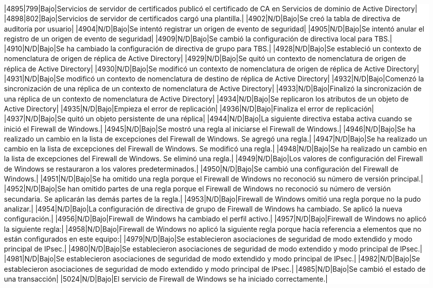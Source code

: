 |4895|799|Bajo|Servicios de servidor de certificados publicó el certificado de CA en Servicios de dominio de Active Directory|
|4898|802|Bajo|Servicios de servidor de certificados cargó una plantilla.|
|4902|N/D|Bajo|Se creó la tabla de directiva de auditoría por usuario|
|4904|N/D|Bajo|Se intentó registrar un origen de evento de seguridad|
|4905|N/D|Bajo|Se intentó anular el registro de un origen de evento de seguridad|
|4909|N/D|Bajo|Se cambió la configuración de directiva local para TBS.|
|4910|N/D|Bajo|Se ha cambiado la configuración de directiva de grupo para TBS.|
|4928|N/D|Bajo|Se estableció un contexto de nomenclatura de origen de réplica de Active Directory|
|4929|N/D|Bajo|Se quitó un contexto de nomenclatura de origen de réplica de Active Directory|
|4930|N/D|Bajo|Se modificó un contexto de nomenclatura de origen de réplica de Active Directory|
|4931|N/D|Bajo|Se modificó un contexto de nomenclatura de destino de réplica de Active Directory|
|4932|N/D|Bajo|Comenzó la sincronización de una réplica de un contexto de nomenclatura de Active Directory|
|4933|N/D|Bajo|Finalizó la sincronización de una réplica de un contexto de nomenclatura de Active Directory|
|4934|N/D|Bajo|Se replicaron los atributos de un objeto de Active Directory|
|4935|N/D|Bajo|Empieza el error de replicación|
|4936|N/D|Bajo|Finaliza el error de replicación|
|4937|N/D|Bajo|Se quitó un objeto persistente de una réplica|
|4944|N/D|Bajo|La siguiente directiva estaba activa cuando se inició el Firewall de Windows.|
|4945|N/D|Bajo|Se mostró una regla al iniciarse el Firewall de Windows.|
|4946|N/D|Bajo|Se ha realizado un cambio en la lista de excepciones del Firewall de Windows. Se agregó una regla.|
|4947|N/D|Bajo|Se ha realizado un cambio en la lista de excepciones del Firewall de Windows. Se modificó una regla.|
|4948|N/D|Bajo|Se ha realizado un cambio en la lista de excepciones del Firewall de Windows. Se eliminó una regla.|
|4949|N/D|Bajo|Los valores de configuración del Firewall de Windows se restauraron a los valores predeterminados.|
|4950|N/D|Bajo|Se cambió una configuración del Firewall de Windows.|
|4951|N/D|Bajo|Se ha omitido una regla porque el Firewall de Windows no reconoció su número de versión principal.|
|4952|N/D|Bajo|Se han omitido partes de una regla porque el Firewall de Windows no reconoció su número de versión secundaria. Se aplicarán las demás partes de la regla.|
|4953|N/D|Bajo|Firewall de Windows omitió una regla porque no la pudo analizar.|
|4954|N/D|Bajo|La configuración de directiva de grupo de Firewall de Windows ha cambiado. Se aplicó la nueva configuración.|
|4956|N/D|Bajo|Firewall de Windows ha cambiado el perfil activo.|
|4957|N/D|Bajo|Firewall de Windows no aplicó la siguiente regla:|
|4958|N/D|Bajo|Firewall de Windows no aplicó la siguiente regla porque hacía referencia a elementos que no están configurados en este equipo:|
|4979|N/D|Bajo|Se establecieron asociaciones de seguridad de modo extendido y modo principal de IPsec.|
|4980|N/D|Bajo|Se establecieron asociaciones de seguridad de modo extendido y modo principal de IPsec.|
|4981|N/D|Bajo|Se establecieron asociaciones de seguridad de modo extendido y modo principal de IPsec.|
|4982|N/D|Bajo|Se establecieron asociaciones de seguridad de modo extendido y modo principal de IPsec.|
|4985|N/D|Bajo|Se cambió el estado de una transacción|
|5024|N/D|Bajo|El servicio de Firewall de Windows se ha iniciado correctamente.|